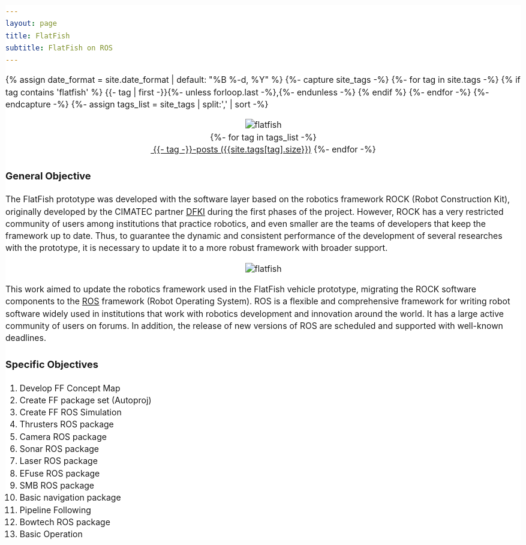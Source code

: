 ```yaml
---
layout: page
title: FlatFish
subtitle: FlatFish on ROS
---
```

{% assign date_format = site.date_format | default: "%B %-d, %Y" %}
{%- capture site_tags -%}
    {%- for tag in site.tags -%}
      {% if tag contains 'flatfish' %}
        {{- tag | first -}}{%- unless forloop.last -%},{%- endunless -%}
      {% endif %} 
    {%- endfor -%}
{%- endcapture -%}
{%- assign tags_list = site_tags | split:',' | sort -%}

<center><img src="{{ 'assets/img/flatfish_ros/ff_no_background.png' | relative_url }}" alt="flatfish" width="600"/></center>

<div class="before-content">
  <center>
    {%- for tag in tags_list -%}
      <br>
      <a href="#{{- tag -}}" class="btn btn-primary tag-btn"><i class="fas fa-tag" aria-hidden="true"></i>&nbsp;{{- tag -}}-posts&nbsp;({{site.tags[tag].size}})</a>
    {%- endfor -%}
  </center>    
  
</div>

### General Objective

The FlatFish prototype was developed with the software layer based on the robotics framework ROCK (Robot Construction Kit), originally developed by the CIMATEC partner [DFKI](https://www.dfki.de/web/) during the first phases of the project. However, ROCK has a very restricted community of users among institutions that practice robotics, and even smaller are the teams of developers that keep the framework up to date. Thus, to guarantee the dynamic and consistent performance of the development of several researches with the prototype, it is necessary to update it to a more robust framework with broader support.

<center><img src="{{ 'assets/img/flatfish_ros/ff_under_water.jpg' | relative_url }}" alt="flatfish" width="600"/></center>

This work aimed to update the robotics framework used in the FlatFish vehicle prototype, migrating the ROCK software components to the [ROS](https://www.ros.org/) framework (Robot Operating System). ROS is a flexible and comprehensive framework for writing robot software widely used in institutions that work with robotics development and innovation around the world. It has a large active community of users on forums. In addition, the release of new versions of ROS are scheduled and supported with well-known deadlines.


### Specific Objectives

1. Develop FF Concept Map
2. Create FF package set (Autoproj)
3. Create FF ROS Simulation
4. Thrusters ROS package
5. Camera ROS package
6. Sonar ROS package
7. Laser ROS package
8. EFuse ROS package
9. SMB ROS package
10. Basic navigation package
11. Pipeline Following
12. Bowtech ROS package
13. Basic Operation
